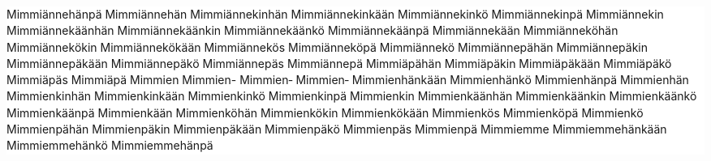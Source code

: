 Mimmiännehänpä
Mimmiännehän
Mimmiännekinhän
Mimmiännekinkään
Mimmiännekinkö
Mimmiännekinpä
Mimmiännekin
Mimmiännekäänhän
Mimmiännekäänkin
Mimmiännekäänkö
Mimmiännekäänpä
Mimmiännekään
Mimmiänneköhän
Mimmiännekökin
Mimmiännekökään
Mimmiännekös
Mimmiänneköpä
Mimmiännekö
Mimmiännepähän
Mimmiännepäkin
Mimmiännepäkään
Mimmiännepäkö
Mimmiännepäs
Mimmiännepä
Mimmiäpähän
Mimmiäpäkin
Mimmiäpäkään
Mimmiäpäkö
Mimmiäpäs
Mimmiäpä
Mimmien
Mimmien-
Mimmien‐
Mimmien‑
Mimmienhänkään
Mimmienhänkö
Mimmienhänpä
Mimmienhän
Mimmienkinhän
Mimmienkinkään
Mimmienkinkö
Mimmienkinpä
Mimmienkin
Mimmienkäänhän
Mimmienkäänkin
Mimmienkäänkö
Mimmienkäänpä
Mimmienkään
Mimmienköhän
Mimmienkökin
Mimmienkökään
Mimmienkös
Mimmienköpä
Mimmienkö
Mimmienpähän
Mimmienpäkin
Mimmienpäkään
Mimmienpäkö
Mimmienpäs
Mimmienpä
Mimmiemme
Mimmiemmehänkään
Mimmiemmehänkö
Mimmiemmehänpä
